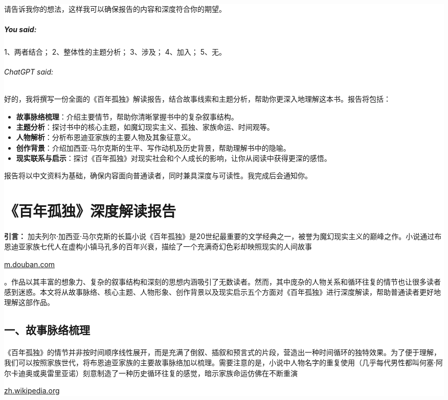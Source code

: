 请告诉我你的想法，这样我可以确保报告的内容和深度符合你的期望。

##### You said:

1、两者结合； 2、整体性的主题分析； 3、涉及； 4、加入； 5、无。

###### ChatGPT said:

好的，我将撰写一份全面的《百年孤独》解读报告，结合故事线索和主题分析，帮助你更深入地理解这本书。报告将包括：

*   **故事脉络梳理**：介绍主要情节，帮助你清晰掌握书中的复杂叙事结构。
*   **主题分析**：探讨书中的核心主题，如魔幻现实主义、孤独、家族命运、时间观等。
*   **人物解析**：分析布恩迪亚家族的主要人物及其象征意义。
*   **创作背景**：介绍加西亚·马尔克斯的生平、写作动机及历史背景，帮助理解书中的隐喻。
*   **现实联系与启示**：探讨《百年孤独》对现实社会和个人成长的影响，让你从阅读中获得更深的感悟。

报告将以中文资料为基础，确保内容面向普通读者，同时兼具深度与可读性。我完成后会通知你。

《百年孤独》深度解读报告
============

**引言：**  加夫列尔·加西亚·马尔克斯的长篇小说《百年孤独》是20世纪最重要的文学经典之一，被誉为魔幻现实主义的巅峰之作。小说通过布恩迪亚家族七代人在虚构小镇马孔多的百年兴衰，描绘了一个充满奇幻色彩却映照现实的人间故事​

[m.douban.com](https://m.douban.com/book/review/16419080/#:~:text=%E4%B8%80%E3%80%81%E5%BC%95%E8%A8%80)

。作品以其丰富的想象力、复杂的叙事结构和深刻的思想内涵吸引了无数读者。然而，其中庞杂的人物关系和循环往复的情节也让很多读者感到迷惑。本文将从故事脉络、核心主题、人物形象、创作背景以及现实启示五个方面对《百年孤独》进行深度解读，帮助普通读者更好地理解这部作品。

一、故事脉络梳理
--------

《百年孤独》的情节并非按时间顺序线性展开，而是充满了倒叙、插叙和预言式的片段，营造出一种时间循环的独特效果。为了便于理解，我们可以按照家族世代，将布恩迪亚家族的主要故事脉络加以梳理。需要注意的是，小说中人物名字的重复使用（几乎每代男性都叫何塞·阿尔卡迪奥或奥雷里亚诺）刻意制造了一种历史循环往复的感觉，暗示家族命运仿佛在不断重演​

[zh.wikipedia.org](https://zh.wikipedia.org/zh-hans/%E7%99%BE%E5%B9%B4%E5%AD%A4%E7%8B%AC#:~:text=%E6%95%85%E4%BA%8B%E7%9A%84%E5%BC%80%E5%A4%B4%E7%94%B1%E7%AC%AC%E4%B8%80%E4%BB%A3%E8%80%81%E6%B3%A2%E6%81%A9%E5%9C%B0%E4%BA%9A%EF%BC%8C%E4%B8%8E%E8%87%AA%E5%B7%B1%E7%9A%84%E8%A1%A8%E4%BA%B2%E7%BB%93%E5%A9%9A%E4%BD%86%E5%8F%88%E5%9B%A0%E4%B8%BA%E5%BF%8D%E5%8F%97%E4%B8%8D%E4%BA%86%E9%82%BB%E5%B1%85%E7%9A%84%E5%98%B2%E7%AC%91%EF%BC%8C%E5%B0%86%E9%82%BB%E5%B1%85%E6%9D%80%E6%AD%BB%E5%90%8E%E5%86%B3%E5%AE%9A%E6%90%AC%E7%A6%BB%E5%8E%9F%E6%9C%AC%E5%B1%85%E4%BD%8F%E7%9A%84%E6%9D%91%E5%BA%84%EF%BC%8C%E5%90%AC%E4%BB%8E%E5%90%89%E6%99%AE%E8%B5%9B%E7%9A%84%E4%BA%BA%E7%9A%84%E5%BB%BA%E8%AE%AE%E5%89%8D%E5%BE%80%E4%BB%96%E5%A4%84%EF%BC%8C%E5%B9%B6%E5%9C%A8%E4%B8%80%E5%A4%84%E5%9C%B0%E6%96%B9%E5%BB%BA%E7%AB%8B%E5%90%8D%E4%B8%BA%20%E9%A9%AC%E5%BA%B7%E5%A4%9A%E7%9A%84%E6%9D%91%E5%BA%84%EF%BC%8C%E5%9C%A8%E6%AD%A4%E5%B1%95%E5%BC%80%E4%BA%86%E8%BF%99%E4%B8%80%E5%AE%B6%E6%97%8F%E5%85%AD%E4%BB%A3%E4%BA%BA%E5%9B%A0%E6%9D%83%E5%8A%9B%E4%B8%8E%E6%83%85%E6%AC%B2%E7%9A%84%E8%BD%AE%E5%9B%9E%E4%B8%8A%E6%BC%94%E5%85%B4%E8%A1%B0%E8%B5%B7%E8%90%BD%EF%BC%8C%E5%90%8E%E9%9D%A2%E9%99%86%E9%99%86%E7%BB%AD%E7%BB%AD%E6%8F%90%E5%88%B0%E4%BA%86%E4%B8%8D%E5%90%8C%E5%B9%B4%E4%BB%A3%E5%8F%91%E7%94%9F%E7%9A%84%E6%95%85%E4%BA%8B%EF%BC%8C%E5%BD%93%E4%B8%AD%E7%BB%8F%E5%8E%86%E4%BA%86%E8%AE%B8%E5%A4%9A%E6%88%98%E4%BA%89%EF%BC%8C%E5%B7%A5%E4%B8%9A%E5%8F%91%E5%B1%95%E4%BB%A5%E5%8F%8A%E5%A4%A7%E5%B1%A0%E6%9D%80%E7%AD%89%E7%AD%89%EF%BC%8C%E9%A9%AC%E5%BA%B7%E5%A4%9A%E8%BF%99%20%E4%B8%AA%E6%9D%91%E5%BA%84%E4%B9%9F%E6%97%A5%E8%B6%8B%E9%9A%8F%E8%91%97%E6%B3%A2%E6%81%A9%E5%9C%B0%E4%BA%9A%E5%AE%B6%E6%97%8F%E8%A1%B0%E8%90%BD%E8%80%8C%E9%80%90%E6%B8%90%E8%A1%B0%E8%B4%A5%EF%BC%8C%E5%85%B6%E4%B8%AD%E6%9C%89%E7%89%B9%E8%89%B2%E7%9A%84%E6%98%AF%EF%BC%8C%E4%BD%9C%E8%80%85%E4%B8%BA%E5%AE%B6%E6%97%8F%E5%86%85%E6%AF%8F%E4%BD%8D%E6%88%90%E5%91%98%E5%8F%96%E7%9B%B8%E4%BC%BC%E7%9A%84%E5%90%8D%E5%AD%97%EF%BC%8C%E7%94%A8%E6%84%8F%E6%98%AF%E5%9C%A8%E4%BA%8E%E5%8F%8D%E5%A4%8D%E5%BC%BA%E8%B0%83%E8%BF%99%E6%95%B4%E4%B8%AA%E5%AE%B6%E6%97%8F%E7%9A%84%E6%95%B4%E4%BD%93%E6%80%A7%EF%BC%8C%E4%BC%A0%E8%BE%BE%E8%91%97%E4%B8%8D%E4%BB%85%E4%BB%85%E5%8F%AA%E6%9C%89%E8%A1%80%E8%84%89%E4%BC%A0%E6%89%BF%E7%99%BE%E5%B9%B4%20%EF%BC%8C%E5%AD%A4%E7%8B%AC%E4%B9%9F%E4%BC%9A%E8%94%93%E5%BB%B6%E7%99%BE%E5%B9%B4%EF%BC%8C%E4%B8%BB%E8%A7%92%E4%BB%AC%E6%97%A0%E4%B8%8D%E7%94%A8%E8%87%AA%E5%B7%B1%E7%8B%AC%E7%89%B9%E7%9A%84%E6%96%B9%E6%B3%95%E5%AF%B9%E6%8A%97%E5%AD%A4%E7%8B%AC%EF%BC%8C%E6%9C%89%E5%8F%82%E5%8A%A0%E9%9D%A9%E5%91%BD%E7%9A%84%E3%80%81%E5%8F%8D%E5%A4%8D%E5%81%9A%E6%89%8B%E5%B7%A5%E7%82%BC%E9%87%91%E6%9C%AF%E5%8F%88%E6%88%96%E6%98%AF%E6%B2%89%E8%BF%B7%E4%BA%8E%E6%83%85%E6%AC%B2%E7%9A%84%E7%AD%89%E7%AD%89%EF%BC%8C%E6%95%B4%E7%AF%87%E4%BB%A5%E5%A5%87%E8%AF%A1%E7%9A%84%E6%89%8B%E6%B3%95%E5%8F%8D%E6%98%A0%E4%BA%86%E6%AE%96%E6%B0%91%E3%80%81%E7%8B%AC%E8%A3%81%E3%80%81%E6%96%97%E4%BA%89%E5%92%8C%E6%B5%81%E8%A1%80%E7%9A%84%E5%8E%86%E5%8F%B2)
